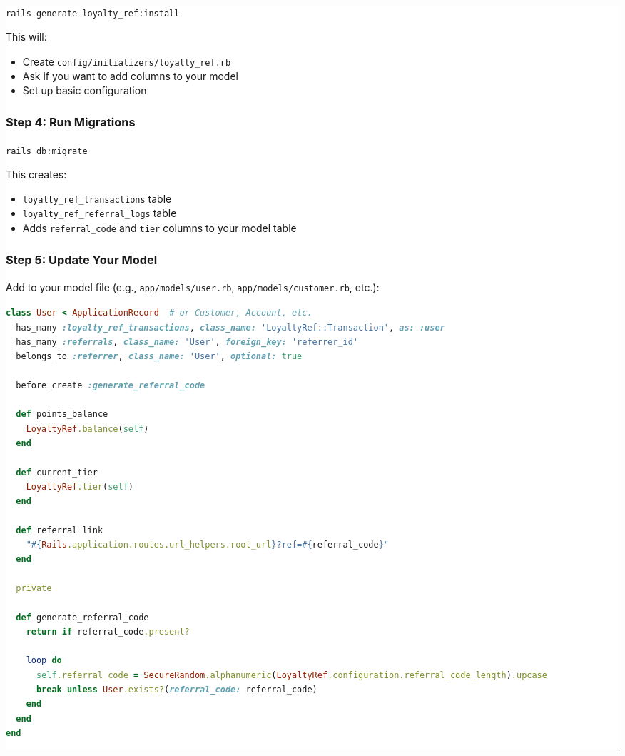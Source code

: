 ```bash
rails generate loyalty_ref:install
```

This will:
- Create `config/initializers/loyalty_ref.rb`
- Ask if you want to add columns to your model
- Set up basic configuration

### Step 4: Run Migrations

```bash
rails db:migrate
```

This creates:
- `loyalty_ref_transactions` table
- `loyalty_ref_referral_logs` table
- Adds `referral_code` and `tier` columns to your model table

### Step 5: Update Your Model

Add to your model file (e.g., `app/models/user.rb`, `app/models/customer.rb`, etc.):

```ruby
class User < ApplicationRecord  # or Customer, Account, etc.
  has_many :loyalty_ref_transactions, class_name: 'LoyaltyRef::Transaction', as: :user
  has_many :referrals, class_name: 'User', foreign_key: 'referrer_id'
  belongs_to :referrer, class_name: 'User', optional: true

  before_create :generate_referral_code

  def points_balance
    LoyaltyRef.balance(self)
  end

  def current_tier
    LoyaltyRef.tier(self)
  end

  def referral_link
    "#{Rails.application.routes.url_helpers.root_url}?ref=#{referral_code}"
  end

  private

  def generate_referral_code
    return if referral_code.present?

    loop do
      self.referral_code = SecureRandom.alphanumeric(LoyaltyRef.configuration.referral_code_length).upcase
      break unless User.exists?(referral_code: referral_code)
    end
  end
end
```

---
